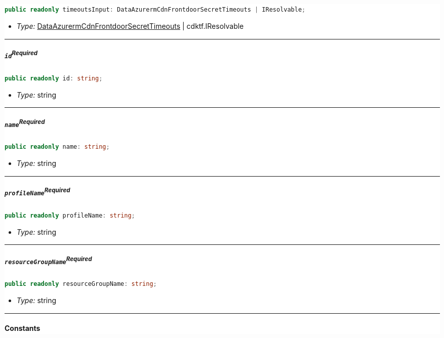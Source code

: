 ```typescript
public readonly timeoutsInput: DataAzurermCdnFrontdoorSecretTimeouts | IResolvable;
```

- *Type:* <a href="#@cdktf/provider-azurerm.dataAzurermCdnFrontdoorSecret.DataAzurermCdnFrontdoorSecretTimeouts">DataAzurermCdnFrontdoorSecretTimeouts</a> | cdktf.IResolvable

---

##### `id`<sup>Required</sup> <a name="id" id="@cdktf/provider-azurerm.dataAzurermCdnFrontdoorSecret.DataAzurermCdnFrontdoorSecret.property.id"></a>

```typescript
public readonly id: string;
```

- *Type:* string

---

##### `name`<sup>Required</sup> <a name="name" id="@cdktf/provider-azurerm.dataAzurermCdnFrontdoorSecret.DataAzurermCdnFrontdoorSecret.property.name"></a>

```typescript
public readonly name: string;
```

- *Type:* string

---

##### `profileName`<sup>Required</sup> <a name="profileName" id="@cdktf/provider-azurerm.dataAzurermCdnFrontdoorSecret.DataAzurermCdnFrontdoorSecret.property.profileName"></a>

```typescript
public readonly profileName: string;
```

- *Type:* string

---

##### `resourceGroupName`<sup>Required</sup> <a name="resourceGroupName" id="@cdktf/provider-azurerm.dataAzurermCdnFrontdoorSecret.DataAzurermCdnFrontdoorSecret.property.resourceGroupName"></a>

```typescript
public readonly resourceGroupName: string;
```

- *Type:* string

---

#### Constants <a name="Constants" id="Constants"></a>
